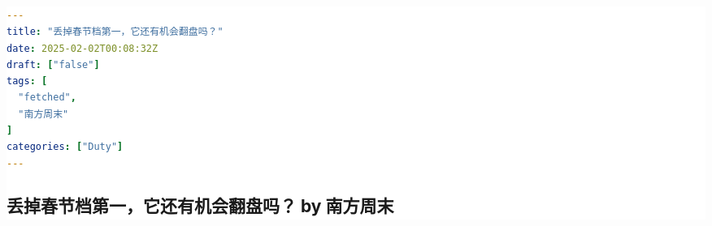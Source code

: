```yaml
---
title: "丢掉春节档第一，它还有机会翻盘吗？"
date: 2025-02-02T00:08:32Z
draft: ["false"]
tags: [
  "fetched",
  "南方周末"
]
categories: ["Duty"]
---
```

丢掉春节档第一，它还有机会翻盘吗？ by 南方周末
------
